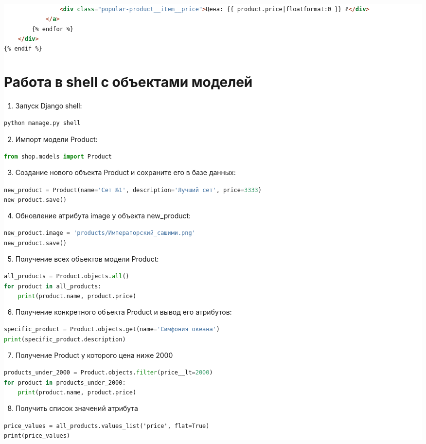 ```html
                <div class="popular-product__item__price">Цена: {{ product.price|floatformat:0 }} ₽</div>
            </a>
        {% endfor %}
    </div>
{% endif %}
```

# Работа в shell с объектами моделей

1.	Запуск Django shell:
```
python manage.py shell
```

2.	Импорт модели Product:
```python
from shop.models import Product
```

3.	Создание нового объекта Product и сохраните его в базе данных:
```python
new_product = Product(name='Сет №1', description='Лучший сет', price=3333)
new_product.save()
```

4.	Обновление атрибута image у объекта new_product:
```python
new_product.image = 'products/Императорский_сашими.png'
new_product.save()
```

5.	Получение всех объектов модели Product:
```python
all_products = Product.objects.all()
for product in all_products:
    print(product.name, product.price)
```

6.	Получение конкретного объекта Product и вывод его атрибутов:
```python
specific_product = Product.objects.get(name='Симфония океана')
print(specific_product.description)
```

7.	Получение Product у которого цена ниже 2000
```python
products_under_2000 = Product.objects.filter(price__lt=2000)
for product in products_under_2000:
    print(product.name, product.price)
```

8.	Получить список значений атрибута
```
price_values = all_products.values_list('price', flat=True)
print(price_values)
```
